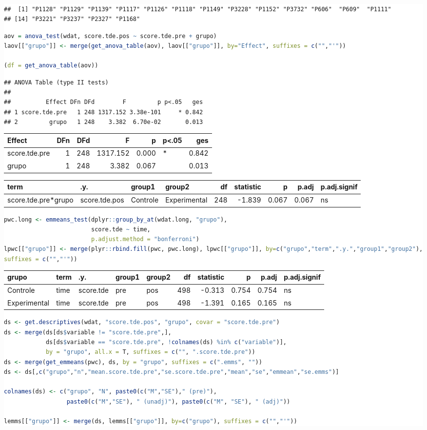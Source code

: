     ##  [1] "P1128" "P1129" "P1139" "P1117" "P1126" "P1118" "P1149" "P3228" "P1152" "P3732" "P606"  "P609"  "P1111"
    ## [14] "P3221" "P3237" "P2327" "P1168"

``` r
aov = anova_test(wdat, score.tde.pos ~ score.tde.pre + grupo)
laov[["grupo"]] <- merge(get_anova_table(aov), laov[["grupo"]], by="Effect", suffixes = c("","'"))

(df = get_anova_table(aov))
```

    ## ANOVA Table (type II tests)
    ## 
    ##          Effect DFn DFd        F         p p<.05   ges
    ## 1 score.tde.pre   1 248 1317.152 3.38e-101     * 0.842
    ## 2         grupo   1 248    3.382  6.70e-02       0.013

| Effect        | DFn | DFd |        F |     p | p\<.05 |   ges |
|:--------------|----:|----:|---------:|------:|:-------|------:|
| score.tde.pre |   1 | 248 | 1317.152 | 0.000 | \*     | 0.842 |
| grupo         |   1 | 248 |    3.382 | 0.067 |        | 0.013 |

| term                 | .y.           | group1   | group2       |  df | statistic |     p | p.adj | p.adj.signif |
|:---------------------|:--------------|:---------|:-------------|----:|----------:|------:|------:|:-------------|
| score.tde.pre\*grupo | score.tde.pos | Controle | Experimental | 248 |    -1.839 | 0.067 | 0.067 | ns           |

``` r
pwc.long <- emmeans_test(dplyr::group_by_at(wdat.long, "grupo"),
                         score.tde ~ time,
                         p.adjust.method = "bonferroni")
lpwc[["grupo"]] <- merge(plyr::rbind.fill(pwc, pwc.long), lpwc[["grupo"]], by=c("grupo","term",".y.","group1","group2"), suffixes = c("","'"))
```

| grupo        | term | .y.       | group1 | group2 |  df | statistic |     p | p.adj | p.adj.signif |
|:-------------|:-----|:----------|:-------|:-------|----:|----------:|------:|------:|:-------------|
| Controle     | time | score.tde | pre    | pos    | 498 |    -0.313 | 0.754 | 0.754 | ns           |
| Experimental | time | score.tde | pre    | pos    | 498 |    -1.391 | 0.165 | 0.165 | ns           |

``` r
ds <- get.descriptives(wdat, "score.tde.pos", "grupo", covar = "score.tde.pre")
ds <- merge(ds[ds$variable != "score.tde.pre",],
            ds[ds$variable == "score.tde.pre", !colnames(ds) %in% c("variable")],
            by = "grupo", all.x = T, suffixes = c("", ".score.tde.pre"))
ds <- merge(get_emmeans(pwc), ds, by = "grupo", suffixes = c(".emms", ""))
ds <- ds[,c("grupo","n","mean.score.tde.pre","se.score.tde.pre","mean","se","emmean","se.emms")]

colnames(ds) <- c("grupo", "N", paste0(c("M","SE")," (pre)"),
                  paste0(c("M","SE"), " (unadj)"), paste0(c("M", "SE"), " (adj)"))

lemms[["grupo"]] <- merge(ds, lemms[["grupo"]], by=c("grupo"), suffixes = c("","'"))
```

